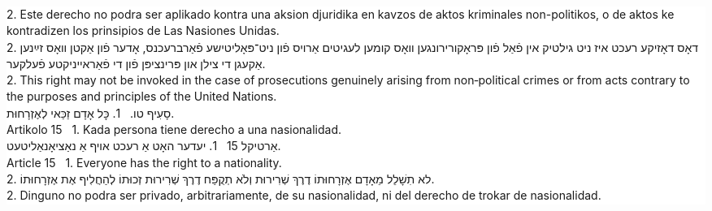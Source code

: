 <td style="vertical-align:top;">
<div class="spanish" lang="lad">
2. Este derecho no podra ser aplikado kontra una aksion djuridika en kavzos de aktos kriminales non-politikos, o de aktos ke kontradizen los prinsipios de Las Nasiones Unidas.
</div></td>

<td style="vertical-align:top;">
<div class="yiddish" lang="yi">
2. דאָס דאָזיקע רעכט איז ניט גילטיק אין פֿאַל פֿון פּראָקורירונגען װאָס קומען לעגיטים אַרױס פֿון ניט־פּאָליטישע פֿאַרברעכנס, אָדער פֿון אַקטן װאָס זײַנען אַקעגן די צילן און פּרינציפּן פֿון די פֿאַראײניקטע פֿעלקער.
</div></td>

<td style="vertical-align:top;">
<div class="english" lang="en">
2. This right may not be invoked in the case of prosecutions genuinely arising from non‐political crimes or from acts contrary to the purposes and principles of the United Nations.
</div></td></tr>


<tr><td style="vertical-align:top;">
<div class="liturgy" lang="he">
סָעִיף טו.
&nbsp;
1. כׇּל אָדָם זַכַּאי לְאֶזְרָחוּת.
</div></td>

<td style="vertical-align:top;">
<div class="spanish" lang="lad">
Artikolo 15
&nbsp;
1. Kada persona tiene derecho a una nasionalidad.
</div></td>

<td style="vertical-align:top;">
<div class="yiddish" lang="yi">
אַרטיקל 15
&nbsp;
1. יעדער האָט אַ רעכט אױף אַ נאַציאָנאַליטעט.
</div></td>

<td style="vertical-align:top;">
<div class="english" lang="en">
Article 15
&nbsp;
1. Everyone has the right to a nationality.
</div></td></tr>


<tr><td style="vertical-align:top;">
<div class="liturgy" lang="he">
2. לא תִשָׁלֵל מֵאָדָם אֶזְרָחוּתוֹ דֶרֶךְ שְׁרִירוּת וְלֹא תְקֻפַּח דֶרֶךְ שְׁרִירוּת זְכוּתוֹ לְהַחֲלִיף אֶת אֶזְרָחוּתוֹ.
</div></td>

<td style="vertical-align:top;">
<div class="spanish" lang="lad">
2. Dinguno no podra ser privado, arbitrariamente, de su nasionalidad, ni del derecho de trokar de nasionalidad.
</div></td>
